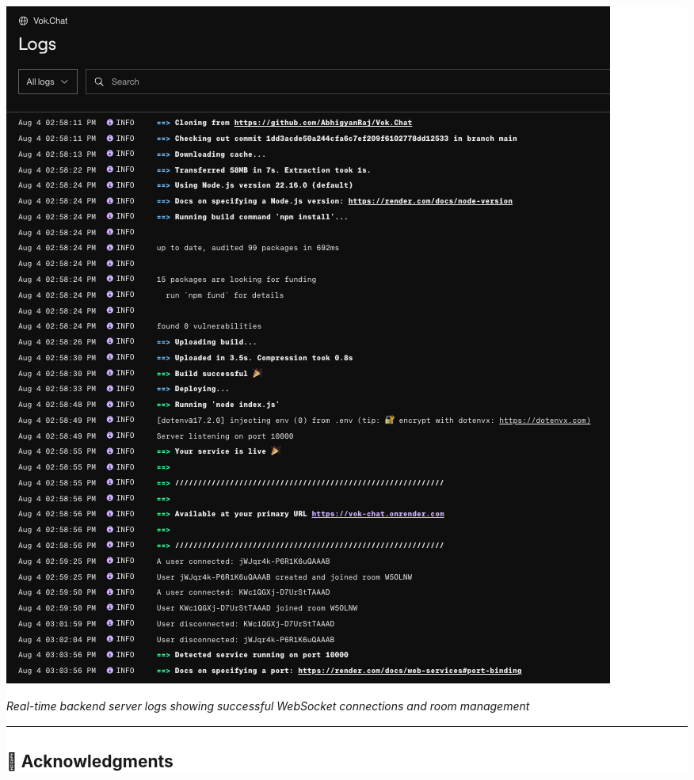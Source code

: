 ![Backend Server Logs](public/logs.png)

*Real-time backend server logs showing successful WebSocket connections and room management*

</div>

---

## 🙏 Acknowledgments
